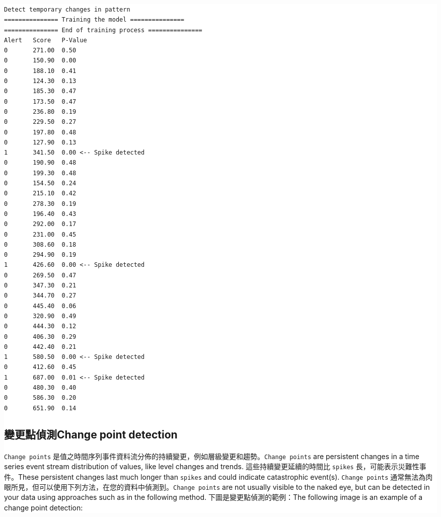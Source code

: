 ```console
Detect temporary changes in pattern
=============== Training the model ===============
=============== End of training process ===============
Alert   Score   P-Value
0       271.00  0.50
0       150.90  0.00
0       188.10  0.41
0       124.30  0.13
0       185.30  0.47
0       173.50  0.47
0       236.80  0.19
0       229.50  0.27
0       197.80  0.48
0       127.90  0.13
1       341.50  0.00 <-- Spike detected
0       190.90  0.48
0       199.30  0.48
0       154.50  0.24
0       215.10  0.42
0       278.30  0.19
0       196.40  0.43
0       292.00  0.17
0       231.00  0.45
0       308.60  0.18
0       294.90  0.19
1       426.60  0.00 <-- Spike detected
0       269.50  0.47
0       347.30  0.21
0       344.70  0.27
0       445.40  0.06
0       320.90  0.49
0       444.30  0.12
0       406.30  0.29
0       442.40  0.21
1       580.50  0.00 <-- Spike detected
0       412.60  0.45
1       687.00  0.01 <-- Spike detected
0       480.30  0.40
0       586.30  0.20
0       651.90  0.14
```

## <a name="change-point-detection"></a><span data-ttu-id="772c8-222">變更點偵測</span><span class="sxs-lookup"><span data-stu-id="772c8-222">Change point detection</span></span>

<span data-ttu-id="772c8-223">`Change points` 是值之時間序列事件資料流分佈的持續變更，例如層級變更和趨勢。</span><span class="sxs-lookup"><span data-stu-id="772c8-223">`Change points` are persistent changes in a time series event stream distribution of values, like level changes and trends.</span></span> <span data-ttu-id="772c8-224">這些持續變更延續的時間比 `spikes` 長，可能表示災難性事件。</span><span class="sxs-lookup"><span data-stu-id="772c8-224">These persistent changes last much longer than `spikes` and could indicate catastrophic event(s).</span></span> <span data-ttu-id="772c8-225">`Change points` 通常無法為肉眼所見，但可以使用下列方法，在您的資料中偵測到。</span><span class="sxs-lookup"><span data-stu-id="772c8-225">`Change points` are not usually visible to the naked eye, but can be detected in your data using approaches such as in the following method.</span></span>  <span data-ttu-id="772c8-226">下圖是變更點偵測的範例：</span><span class="sxs-lookup"><span data-stu-id="772c8-226">The following image is an example of a change point detection:</span></span>
